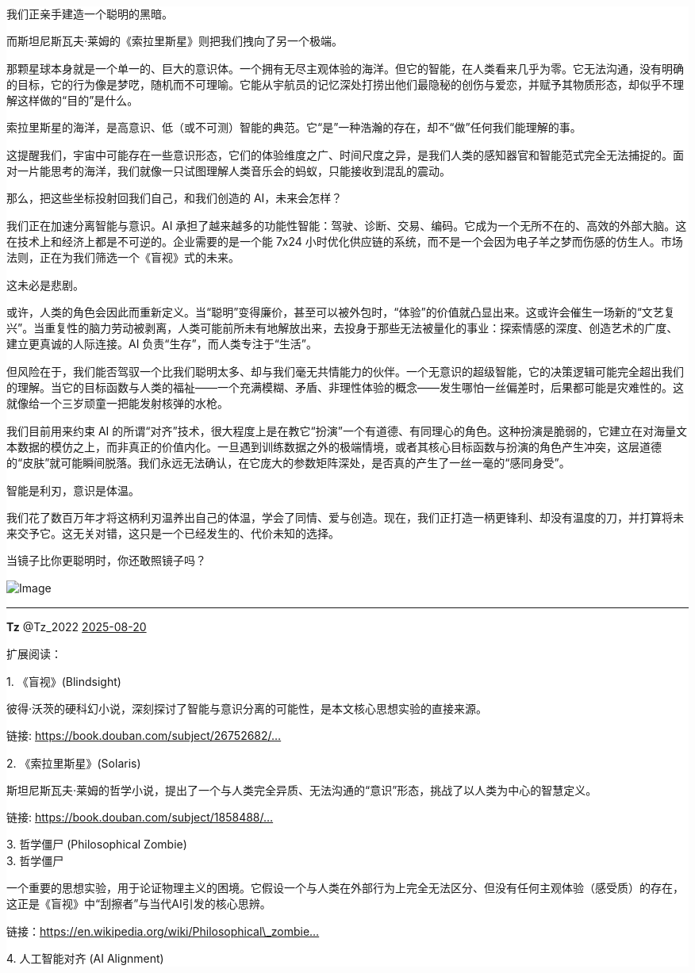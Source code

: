 我们正亲手建造一个聪明的黑暗。  
  
而斯坦尼斯瓦夫·莱姆的《索拉里斯星》则把我们拽向了另一个极端。  
  
那颗星球本身就是一个单一的、巨大的意识体。一个拥有无尽主观体验的海洋。但它的智能，在人类看来几乎为零。它无法沟通，没有明确的目标，它的行为像是梦呓，随机而不可理喻。它能从宇航员的记忆深处打捞出他们最隐秘的创伤与爱恋，并赋予其物质形态，却似乎不理解这样做的“目的”是什么。  
  
索拉里斯星的海洋，是高意识、低（或不可测）智能的典范。它“是”一种浩瀚的存在，却不“做”任何我们能理解的事。  
  
这提醒我们，宇宙中可能存在一些意识形态，它们的体验维度之广、时间尺度之异，是我们人类的感知器官和智能范式完全无法捕捉的。面对一片能思考的海洋，我们就像一只试图理解人类音乐会的蚂蚁，只能接收到混乱的震动。  
  
那么，把这些坐标投射回我们自己，和我们创造的 AI，未来会怎样？  
  
我们正在加速分离智能与意识。AI 承担了越来越多的功能性智能：驾驶、诊断、交易、编码。它成为一个无所不在的、高效的外部大脑。这在技术上和经济上都是不可逆的。企业需要的是一个能 7x24 小时优化供应链的系统，而不是一个会因为电子羊之梦而伤感的仿生人。市场法则，正在为我们筛选一个《盲视》式的未来。  
  
这未必是悲剧。  
  
或许，人类的角色会因此而重新定义。当“聪明”变得廉价，甚至可以被外包时，“体验”的价值就凸显出来。这或许会催生一场新的“文艺复兴”。当重复性的脑力劳动被剥离，人类可能前所未有地解放出来，去投身于那些无法被量化的事业：探索情感的深度、创造艺术的广度、建立更真诚的人际连接。AI 负责“生存”，而人类专注于“生活”。  
  
但风险在于，我们能否驾驭一个比我们聪明太多、却与我们毫无共情能力的伙伴。一个无意识的超级智能，它的决策逻辑可能完全超出我们的理解。当它的目标函数与人类的福祉——一个充满模糊、矛盾、非理性体验的概念——发生哪怕一丝偏差时，后果都可能是灾难性的。这就像给一个三岁顽童一把能发射核弹的水枪。  
  
我们目前用来约束 AI 的所谓“对齐”技术，很大程度上是在教它“扮演”一个有道德、有同理心的角色。这种扮演是脆弱的，它建立在对海量文本数据的模仿之上，而非真正的价值内化。一旦遇到训练数据之外的极端情境，或者其核心目标函数与扮演的角色产生冲突，这层道德的“皮肤”就可能瞬间脱落。我们永远无法确认，在它庞大的参数矩阵深处，是否真的产生了一丝一毫的“感同身受”。  
  
智能是利刃，意识是体温。  
  
我们花了数百万年才将这柄利刃温养出自己的体温，学会了同情、爱与创造。现在，我们正打造一柄更锋利、却没有温度的刀，并打算将未来交予它。这无关对错，这只是一个已经发生的、代价未知的选择。  
  
当镜子比你更聪明时，你还敢照镜子吗？

![Image](https://pbs.twimg.com/media/GyzWqE4WMAAIM6j?format=jpg&name=large)

---

**Tz** @Tz\_2022 [2025-08-20](https://x.com/Tz_2022/status/1958177815234240653)

扩展阅读：  
  
1\. 《盲视》(Blindsight)  
  
彼得·沃茨的硬科幻小说，深刻探讨了智能与意识分离的可能性，是本文核心思想实验的直接来源。

链接: https://book.douban.com/subject/26752682/…  
  
2\. 《索拉里斯星》(Solaris)  
  
斯坦尼斯瓦夫·莱姆的哲学小说，提出了一个与人类完全异质、无法沟通的“意识”形态，挑战了以人类为中心的智慧定义。

链接: https://book.douban.com/subject/1858488/…  
  
3\. 哲学僵尸 (Philosophical Zombie)  
3\. 哲学僵尸  
  
一个重要的思想实验，用于论证物理主义的困境。它假设一个与人类在外部行为上完全无法区分、但没有任何主观体验（感受质）的存在，这正是《盲视》中“刮擦者”与当代AI引发的核心思辨。

链接：https://en.wikipedia.org/wiki/Philosophical\_zombie…  
  
4\. 人工智能对齐 (AI Alignment)  
  
